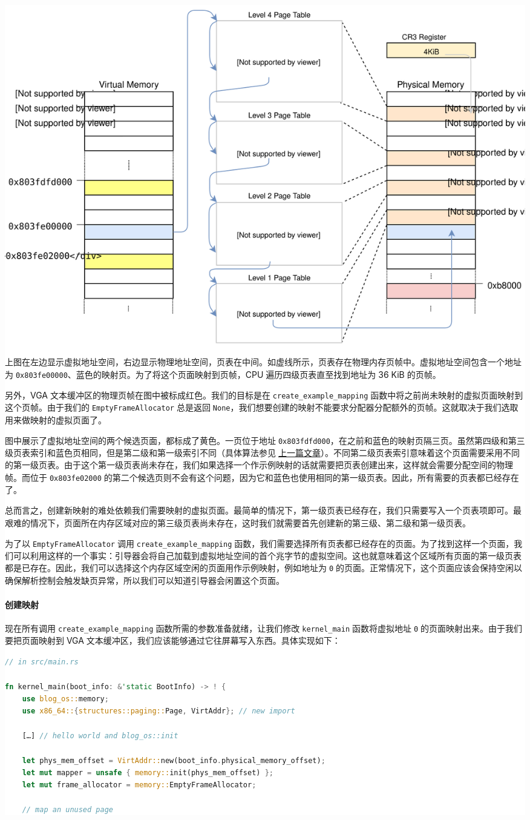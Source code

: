 ![一个虚拟和物理地址空间，空间下有一个映射的页面和四个不同层级的页表](./images/required-page-frames-example.svg)

上图在左边显示虚拟地址空间，右边显示物理地址空间，页表在中间。如虚线所示，页表存在物理内存页帧中。虚拟地址空间包含一个地址为 `0x803fe00000`、蓝色的映射页。为了将这个页面映射到页帧，CPU 遍历四级页表直至找到地址为 36 KiB 的页帧。

另外，VGA 文本缓冲区的物理页帧在图中被标成红色。我们的目标是在 `create_example_mapping` 函数中将之前尚未映射的虚拟页面映射到这个页帧。由于我们的 `EmptyFrameAllocator` 总是返回 `None`，我们想要创建的映射不能要求分配器分配额外的页帧。这就取决于我们选取用来做映射的虚拟页面了。

图中展示了虚拟地址空间的两个候选页面，都标成了黄色。一页位于地址 `0x803fdfd000`，在之前和蓝色的映射页隔三页。虽然第四级和第三级页表索引和蓝色页相同，但是第二级和第一级索引不同（具体算法参见 [上一篇文章][page-table-indices]）。不同第二级页表索引意味着这个页面需要采用不同的第一级页表。由于这个第一级页表尚未存在，我们如果选择一个作示例映射的话就需要把页表创建出来，这样就会需要分配空间的物理帧。而位于 `0x803fe02000` 的第二个候选页则不会有这个问题，因为它和蓝色也使用相同的第一级页表。因此，所有需要的页表都已经存在了。


总而言之，创建新映射的难处依赖我们需要映射的虚拟页面。最简单的情况下，第一级页表已经存在，我们只需要写入一个页表项即可。最艰难的情况下，页面所在内存区域对应的第三级页表尚未存在，这时我们就需要首先创建新的第三级、第二级和第一级页表。

为了以 `EmptyFrameAllocator` 调用 `create_example_mapping` 函数，我们需要选择所有页表都已经存在的页面。为了找到这样一个页面，我们可以利用这样的一个事实：引导器会将自己加载到虚拟地址空间的首个兆字节的虚拟空间。这也就意味着这个区域所有页面的第一级页表都是已存在。因此，我们可以选择这个内存区域空闲的页面用作示例映射，例如地址为 `0` 的页面。正常情况下，这个页面应该会保持空闲以确保解析控制会触发缺页异常，所以我们可以知道引导器会闲置这个页面。

#### 创建映射

现在所有调用 `create_example_mapping` 函数所需的参数准备就绪，让我们修改 `kernel_main` 函数将虚拟地址 `0` 的页面映射出来。由于我们要把页面映射到 VGA 文本缓冲区，我们应该能够通过它往屏幕写入东西。具体实现如下：

```rust
// in src/main.rs

fn kernel_main(boot_info: &'static BootInfo) -> ! {
    use blog_os::memory;
    use x86_64::{structures::paging::Page, VirtAddr}; // new import

    […] // hello world and blog_os::init

    let phys_mem_offset = VirtAddr::new(boot_info.physical_memory_offset);
    let mut mapper = unsafe { memory::init(phys_mem_offset) };
    let mut frame_allocator = memory::EmptyFrameAllocator;

    // map an unused page
```

[allocate memory]: https://doc.rust-lang.org/alloc/boxed/struct.Box.html
[cargo features]: https://doc.rust-lang.org/cargo/reference/features.html#the-features-section
[collection types]: https://doc.rust-lang.org/alloc/collections/index.html
[end of the previous post]: @/second-edition/posts/08-paging-introduction/index.md#accessing-the-page-tables
[example at the beginning of this post]: #accessing-page-tables
[generic]: https://doc.rust-lang.org/book/ch10-00-generics.html
[GitHub]: https://github.com/phil-opp/blog_os
[huge pages]: https://en.wikipedia.org/wiki/Page_%28computer_memory%29#Multiple_page_sizes
[impl-trait-arg]: https://doc.rust-lang.org/book/ch10-02-traits.html#traits-as-parameters
[in the _“VGA Text Mode”_ post]: @/second-edition/posts/03-vga-text-buffer/index.md#volatile
[memory-mapping a file]: https://en.wikipedia.org/wiki/Memory-mapped_file
[must_use]: https://doc.rust-lang.org/std/result/#results-must-be-used
[octal]: https://en.wikipedia.org/wiki/Octal
[page-table-indices]: @/second-edition/posts/08-paging-introduction/index.md#paging-on-x86-64
[RFC#2585]: https://github.com/rust-lang/rfcs/pull/2585
[range syntax]: https://doc.rust-lang.org/core/ops/struct.Range.html
[segmentation]: @/second-edition/posts/08-paging-introduction/index.md#fragmentation
[semver-incompatible]: https://doc.rust-lang.org/stable/cargo/reference/specifying-dependencies.html#caret-requirements
[sign extension]: @/second-edition/posts/08-paging-introduction/index.md#paging-on-x86-64
[`BootInfo`]: https://docs.rs/bootloader/0.9.3/bootloader/bootinfo/struct.BootInfo.html
[`enumerate`]: https://doc.rust-lang.org/core/iter/trait.Iterator.html#method.enumerate
[`entry_point`]: https://docs.rs/bootloader/0.6.4/bootloader/macro.entry_point.html
[`expect`]: https://doc.rust-lang.org/core/result/enum.Result.html#method.expect
[`filter`]: https://doc.rust-lang.org/core/iter/trait.Iterator.html#method.filter
[`flat_map`]: https://doc.rust-lang.org/core/iter/trait.Iterator.html#method.flat_map
[`flush`]: https://docs.rs/x86_64/0.11.1/x86_64/structures/paging/mapper/struct.MapperFlush.html#method.flush
[`FrameAllocator`]: https://docs.rs/x86_64/0.11.1/x86_64/structures/paging/trait.FrameAllocator.html
[`impl Trait`]: https://doc.rust-lang.org/book/ch10-02-traits.html#returning-types-that-implement-traits
[`Iterator`]: https://doc.rust-lang.org/core/iter/trait.Iterator.html
[`Iterator::nth`]: https://doc.rust-lang.org/core/iter/trait.Iterator.html#method.nth
[`MapperAllSizes`]: https://docs.rs/x86_64/0.11.1/x86_64/structures/paging/mapper/trait.MapperAllSizes.html
[`MappedPageTable`]: https://docs.rs/x86_64/0.11.1/x86_64/structures/paging/mapper/struct.MappedPageTable.html
[`Mapper`]: https://docs.rs/x86_64/0.11.1/x86_64/structures/paging/trait.Mapper.html
[`MapperFlush`]: https://docs.rs/x86_64/0.11.1/x86_64/structures/paging/mapper/struct.MapperFlush.html
[`MemoryRegion`]: https://docs.rs/bootloader/0.6.4/bootloader/bootinfo/struct.MemoryRegion.html
[`map`]: https://doc.rust-lang.org/core/iter/trait.Iterator.html#method.map
[`map_to`]: https://docs.rs/x86_64/0.11.1/x86_64/structures/paging/trait.Mapper.html#tymethod.map_to
[`next`]: https://doc.rust-lang.org/core/iter/trait.Iterator.html#tymethod.next
[`OffsetPageTable`]: https://docs.rs/x86_64/0.11.1/x86_64/structures/paging/mapper/struct.OffsetPageTable.html
[`OffsetPageTable::new`]: https://docs.rs/x86_64/0.11.1/x86_64/structures/paging/mapper/struct.OffsetPageTable.html#method.new
[`PageSize`]: https://docs.rs/x86_64/0.11.1/x86_64/structures/paging/page/trait.PageSize.html
[`PageTableEntry::frame`]: https://docs.rs/x86_64/0.11.1/x86_64/structures/paging/page_table/struct.PageTableEntry.html#method.frame
[`RecursivePageTable`]: https://docs.rs/x86_64/0.11.1/x86_64/structures/paging/mapper/struct.RecursivePageTable.html
[`Result`]: https://doc.rust-lang.org/core/result/enum.Result.html
[`step_by`]: https://doc.rust-lang.org/core/iter/trait.Iterator.html#method.step_by
[`translate`]: https://docs.rs/x86_64/0.11.1/x86_64/structures/paging/mapper/trait.MapperAllSizes.html#tymethod.translate
[`translate_addr`]: https://docs.rs/x86_64/0.11.1/x86_64/structures/paging/mapper/trait.MapperAllSizes.html#method.translate_addr
[`translate_page`]: https://docs.rs/x86_64/0.11.1/x86_64/structures/paging/mapper/trait.Mapper.html#tymethod.translate_page
[`VirtAddr`]: https://docs.rs/x86_64/0.11.1/x86_64/addr/struct.VirtAddr.html
[`write_volatile`]: https://doc.rust-lang.org/std/primitive.pointer.html#method.write_volatile
[_named existential types_]: https://github.com/rust-lang/rfcs/pull/2071
[_Page Table Format_]: @/second-edition/posts/08-paging-introduction/index.md#page-table-format
[_page offset_]: @/second-edition/posts/08-paging-introduction/index.md#paging-on-x86-64
[_Remap The Kernel_]: https://os.phil-opp.com/remap-the-kernel/#overview